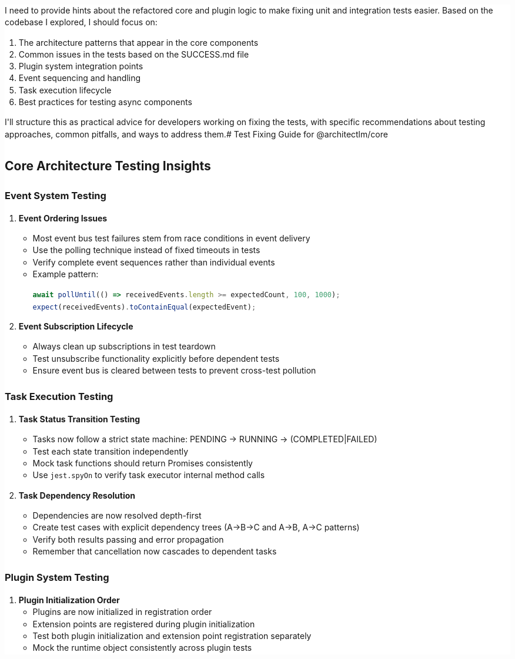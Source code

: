 <think>I need to provide hints about the refactored core and plugin logic to make fixing unit and integration tests easier. Based on the codebase I explored, I should focus on:

1. The architecture patterns that appear in the core components
2. Common issues in the tests based on the SUCCESS.md file
3. Plugin system integration points
4. Event sequencing and handling
5. Task execution lifecycle
6. Best practices for testing async components

I'll structure this as practical advice for developers working on fixing the tests, with specific recommendations about testing approaches, common pitfalls, and ways to address them.</think># Test Fixing Guide for @architectlm/core

## Core Architecture Testing Insights

### Event System Testing

1. **Event Ordering Issues**
   - Most event bus test failures stem from race conditions in event delivery
   - Use the polling technique instead of fixed timeouts in tests
   - Verify complete event sequences rather than individual events
   - Example pattern:
     ```typescript
     await pollUntil(() => receivedEvents.length >= expectedCount, 100, 1000);
     expect(receivedEvents).toContainEqual(expectedEvent);
     ```

2. **Event Subscription Lifecycle**
   - Always clean up subscriptions in test teardown
   - Test unsubscribe functionality explicitly before dependent tests
   - Ensure event bus is cleared between tests to prevent cross-test pollution

### Task Execution Testing

1. **Task Status Transition Testing**
   - Tasks now follow a strict state machine: PENDING → RUNNING → (COMPLETED|FAILED)
   - Test each state transition independently
   - Mock task functions should return Promises consistently
   - Use `jest.spyOn` to verify task executor internal method calls

2. **Task Dependency Resolution**
   - Dependencies are now resolved depth-first
   - Create test cases with explicit dependency trees (A→B→C and A→B, A→C patterns)
   - Verify both results passing and error propagation
   - Remember that cancellation now cascades to dependent tasks

### Plugin System Testing

1. **Plugin Initialization Order**
   - Plugins are now initialized in registration order
   - Extension points are registered during plugin initialization
   - Test both plugin initialization and extension point registration separately
   - Mock the runtime object consistently across plugin tests

